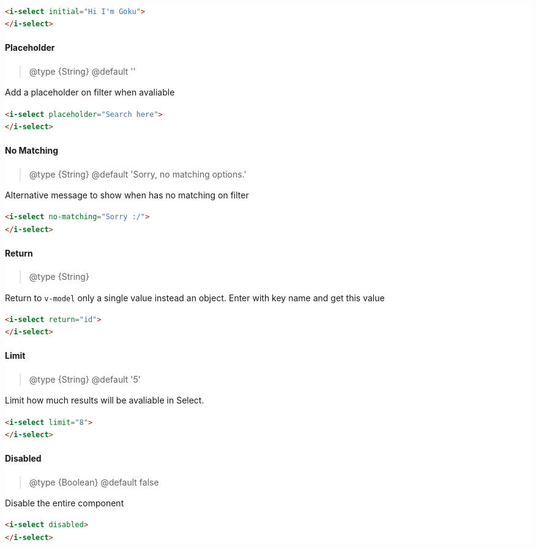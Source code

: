 ```html
<i-select initial="Hi I'm Goku">
</i-select>
```

#### Placeholder

> @type {String}
> @default ''

Add a placeholder on filter when avaliable

```html
<i-select placeholder="Search here">
</i-select>
```

#### No Matching

> @type {String}
> @default 'Sorry, no matching options.'

Alternative message to show when has no matching on filter

```html
<i-select no-matching="Sorry :/">
</i-select>
```

#### Return

> @type {String}

Return to `v-model` only a single value instead an object. Enter with key name and get this value

```html
<i-select return="id">
</i-select>
```

#### Limit

> @type {String}
> @default '5'

Limit how much results will be avaliable in Select.

```html
<i-select limit="8">
</i-select>
```

#### Disabled

> @type {Boolean}
> @default false

Disable the entire component

```html
<i-select disabled>
</i-select>
```
